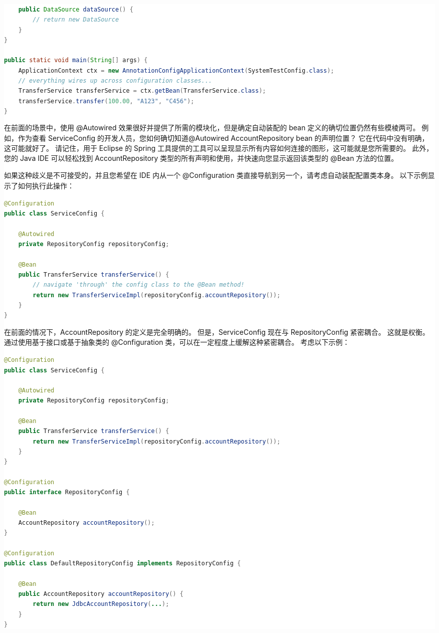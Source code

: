 ```java
    public DataSource dataSource() {
        // return new DataSource
    }
}

public static void main(String[] args) {
    ApplicationContext ctx = new AnnotationConfigApplicationContext(SystemTestConfig.class);
    // everything wires up across configuration classes...
    TransferService transferService = ctx.getBean(TransferService.class);
    transferService.transfer(100.00, "A123", "C456");
}
```

在前面的场景中，使用 @Autowired 效果很好并提供了所需的模块化，但是确定自动装配的 bean 定义的确切位置仍然有些模棱两可。 例如，作为查看 ServiceConfig 的开发人员，您如何确切知道@Autowired AccountRepository bean 的声明位置？ 它在代码中没有明确，这可能就好了。 请记住，用于 Eclipse 的 Spring 工具提供的工具可以呈现显示所有内容如何连接的图形，这可能就是您所需要的。 此外，您的 Java IDE 可以轻松找到 AccountRepository 类型的所有声明和使用，并快速向您显示返回该类型的 @Bean 方法的位置。

如果这种歧义是不可接受的，并且您希望在 IDE 内从一个 @Configuration 类直接导航到另一个，请考虑自动装配配置类本身。 以下示例显示了如何执行此操作：

```java
@Configuration
public class ServiceConfig {

    @Autowired
    private RepositoryConfig repositoryConfig;

    @Bean
    public TransferService transferService() {
        // navigate 'through' the config class to the @Bean method!
        return new TransferServiceImpl(repositoryConfig.accountRepository());
    }
}
```

在前面的情况下，AccountRepository 的定义是完全明确的。 但是，ServiceConfig 现在与 RepositoryConfig 紧密耦合。 这就是权衡。 通过使用基于接口或基于抽象类的 @Configuration 类，可以在一定程度上缓解这种紧密耦合。 考虑以下示例：

```java
@Configuration
public class ServiceConfig {

    @Autowired
    private RepositoryConfig repositoryConfig;

    @Bean
    public TransferService transferService() {
        return new TransferServiceImpl(repositoryConfig.accountRepository());
    }
}

@Configuration
public interface RepositoryConfig {

    @Bean
    AccountRepository accountRepository();
}

@Configuration
public class DefaultRepositoryConfig implements RepositoryConfig {

    @Bean
    public AccountRepository accountRepository() {
        return new JdbcAccountRepository(...);
    }
}
```